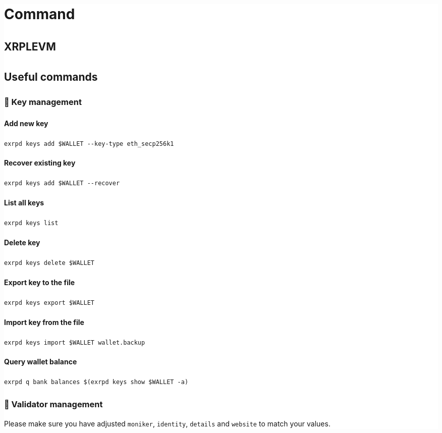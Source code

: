 # Command

## XRPLEVM

## Useful commands

### 🔑 Key management

#### Add new key

```
exrpd keys add $WALLET --key-type eth_secp256k1
```

#### Recover existing key

```
exrpd keys add $WALLET --recover
```

#### List all keys

```
exrpd keys list
```

#### Delete key

```
exrpd keys delete $WALLET
```

#### Export key to the file

```
exrpd keys export $WALLET
```

#### Import key from the file

```
exrpd keys import $WALLET wallet.backup
```

#### Query wallet balance

```
exrpd q bank balances $(exrpd keys show $WALLET -a)
```

### 👷 Validator management

Please make sure you have adjusted `moniker`, `identity`, `details` and `website` to match your values.
